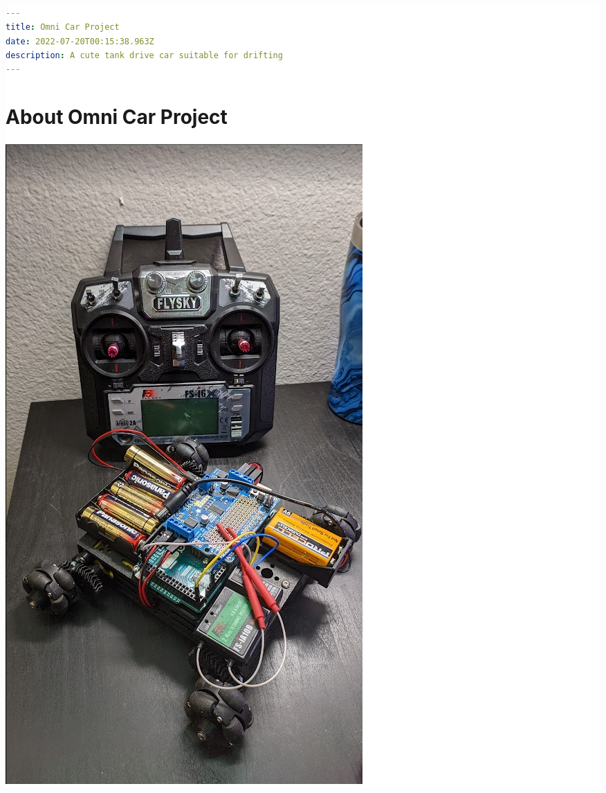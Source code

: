 ```yaml
---
title: Omni Car Project
date: 2022-07-20T00:15:38.963Z
description: A cute tank drive car suitable for drifting
---
```


# About Omni Car Project



![image](/images/omnicar/2022-07-24-23-11-20-image.png)

